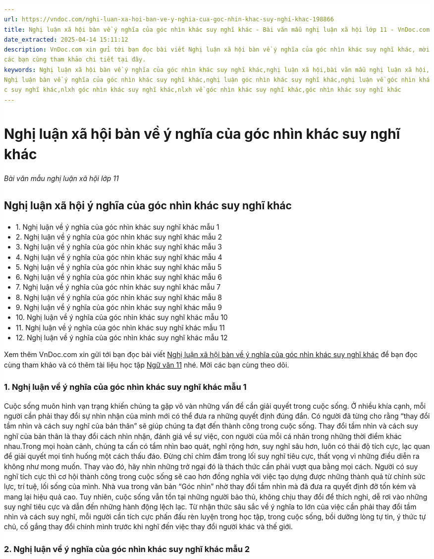 ```yaml
---
url: https://vndoc.com/nghi-luan-xa-hoi-ban-ve-y-nghia-cua-goc-nhin-khac-suy-nghi-khac-198866
title: Nghị luận xã hội bàn về ý nghĩa của góc nhìn khác suy nghĩ khác - Bài văn mẫu nghị luận xã hội lớp 11 - VnDoc.com
date_extracted: 2025-04-14 15:11:12
description: VnDoc.com xin gửi tới bạn đọc bài viết Nghị luận xã hội bàn về ý nghĩa của góc nhìn khác suy nghĩ khác, mời các bạn cùng tham khảo chi tiết tại đây.
keywords: Nghị luận xã hội bàn về ý nghĩa của góc nhìn khác suy nghĩ khác,nghị luận xã hội,bài văn mẫu nghị luận xã hội,Nghị luận bàn về ý nghĩa của góc nhìn khác suy nghĩ khác,nghị luận góc nhìn khác suy nghĩ khác,nghị luận về góc nhìn khác suy nghĩ khác,nlxh góc nhìn khác suy nghĩ khác,nlxh về góc nhìn khác suy nghĩ khác,góc nhìn khác suy nghĩ khác
---
```


# Nghị luận xã hội bàn về ý nghĩa của góc nhìn khác suy nghĩ khác
 _Bài văn mẫu nghị luận xã hội lớp 11_
## Nghị luận xã hội ý nghĩa của góc nhìn khác suy nghĩ khác
  * 1\. Nghị luận về ý nghĩa của góc nhìn khác suy nghĩ khác mẫu 1
  * 2\. Nghị luận về ý nghĩa của góc nhìn khác suy nghĩ khác mẫu 2
  * 3\. Nghị luận về ý nghĩa của góc nhìn khác suy nghĩ khác mẫu 3
  * 4\. Nghị luận về ý nghĩa của góc nhìn khác suy nghĩ khác mẫu 4
  * 5\. Nghị luận về ý nghĩa của góc nhìn khác suy nghĩ khác mẫu 5
  * 6\. Nghị luận về ý nghĩa của góc nhìn khác suy nghĩ khác mẫu 6
  * 7\. Nghị luận về ý nghĩa của góc nhìn khác suy nghĩ khác mẫu 7
  * 8\. Nghị luận về ý nghĩa của góc nhìn khác suy nghĩ khác mẫu 8
  * 9\. Nghị luận về ý nghĩa của góc nhìn khác suy nghĩ khác mẫu 9
  * 10\. Nghị luận về ý nghĩa của góc nhìn khác suy nghĩ khác mẫu 10
  * 11\. Nghị luận về ý nghĩa của góc nhìn khác suy nghĩ khác mẫu 11
  * 12\. Nghị luận về ý nghĩa của góc nhìn khác suy nghĩ khác mẫu 12

Xem thêm
VnDoc.com xin gửi tới bạn đọc bài viết [Nghị luận xã hội bàn về ý nghĩa của góc nhìn khác suy nghĩ khác](<https://vndoc.com/nghi-luan-xa-hoi-ban-ve-y-nghia-cua-goc-nhin-khac-suy-nghi-khac-198866>) để bạn đọc cùng tham khảo và có thêm tài liệu học tập [Ngữ văn 11](<https://vndoc.com/ngu-van-lop11>) nhé. Mời các bạn cùng theo dõi.
### 1\. Nghị luận về ý nghĩa của góc nhìn khác suy nghĩ khác mẫu 1
Cuộc sống muôn hình vạn trạng khiến chúng ta gặp vô vàn những vấn đề cần giải quyết trong cuộc sống. Ở nhiều khía cạnh, mỗi người cần phải thay đổi sự nhìn nhận của mình mới có thể đưa ra những quyết định đúng đắn. Có người đã từng cho rằng “thay đổi tầm nhìn và cách suy nghĩ của bản thân” sẽ giúp chúng ta đạt đến thành công trong cuộc sống. Thay đổi tầm nhìn và cách suy nghĩ của bản thân là thay đổi cách nhìn nhận, đánh giá về sự việc, con người của mỗi cá nhân trong những thời điểm khác nhau.Trong mọi hoàn cảnh, chúng ta cần có tầm nhìn bao quát, nghĩ rộng hơn, suy nghĩ sâu hơn, luôn có thái độ tích cực, lạc quan để giải quyết mọi tình huống một cách thấu đáo. Đừng chỉ chìm đắm trong lối suy nghĩ tiêu cực, thất vọng vì những điều diễn ra không như mong muốn. Thay vào đó, hãy nhìn những trở ngại đó là thách thức cần phải vượt qua bằng mọi cách. Người có suy nghĩ tích cực thì cơ hội thành công trong cuộc sống sẽ cao hơn đồng nghĩa với việc tạo dựng được những thành quả từ chính sức lực, trí tuệ, lối sống của mình. Nhà vua trong văn bản “Góc nhìn” nhờ thay đổi tầm nhìn mà đã đưa ra quyết định đỡ tốn kém và mang lại hiệu quả cao. Tuy nhiên, cuộc sống vẫn tồn tại những người bảo thủ, không chịu thay đổi để thích nghi, dễ rơi vào những suy nghĩ tiêu cực và dẫn đến những hành động lệch lạc. Từ nhận thức sâu sắc về ý nghĩa to lớn của việc cần phải thay đổi tầm nhìn và cách suy nghĩ, mỗi người cần tích cực phấn đấu rèn luyện trong học tập, trong cuộc sống, bồi dưỡng lòng tự tin, ý thức tự chủ, cố gắng thay đổi chính mình trước khi nghĩ đến việc thay đổi người khác và thế giới.
### 2\. Nghị luận về ý nghĩa của góc nhìn khác suy nghĩ khác mẫu 2